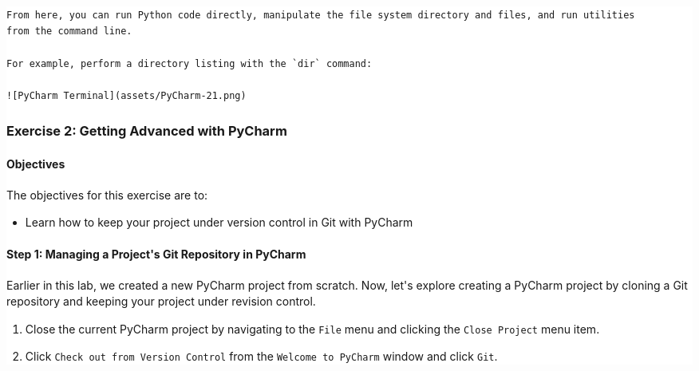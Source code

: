     From here, you can run Python code directly, manipulate the file system directory and files, and run utilities 
    from the command line.
    
    For example, perform a directory listing with the `dir` command:
    
    ![PyCharm Terminal](assets/PyCharm-21.png)

### Exercise 2: Getting Advanced with PyCharm

#### Objectives

The objectives for this exercise are to:

* Learn how to keep your project under version control in Git with PyCharm

#### Step 1: Managing a Project's Git Repository in PyCharm

Earlier in this lab, we created a new PyCharm project from scratch.  Now, let's explore creating a PyCharm project by
cloning a Git repository and keeping your project under revision control.

1.  Close the current PyCharm project by navigating to the `File` menu and clicking the `Close Project` menu 
item.

2. Click `Check out from Version Control` from the `Welcome to PyCharm` window and click `Git`.
    